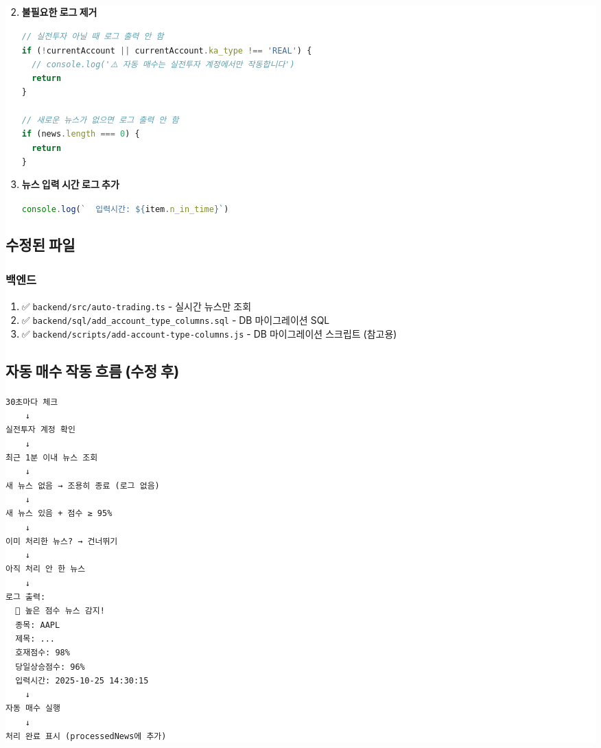 2. **불필요한 로그 제거**
   ```typescript
   // 실전투자 아닐 때 로그 출력 안 함
   if (!currentAccount || currentAccount.ka_type !== 'REAL') {
     // console.log('⚠️ 자동 매수는 실전투자 계정에서만 작동합니다')
     return
   }

   // 새로운 뉴스가 없으면 로그 출력 안 함
   if (news.length === 0) {
     return
   }
   ```

3. **뉴스 입력 시간 로그 추가**
   ```typescript
   console.log(`  입력시간: ${item.n_in_time}`)
   ```

## 수정된 파일

### 백엔드
1. ✅ `backend/src/auto-trading.ts` - 실시간 뉴스만 조회
2. ✅ `backend/sql/add_account_type_columns.sql` - DB 마이그레이션 SQL
3. ✅ `backend/scripts/add-account-type-columns.js` - DB 마이그레이션 스크립트 (참고용)

## 자동 매수 작동 흐름 (수정 후)

```
30초마다 체크
    ↓
실전투자 계정 확인
    ↓
최근 1분 이내 뉴스 조회
    ↓
새 뉴스 없음 → 조용히 종료 (로그 없음)
    ↓
새 뉴스 있음 + 점수 ≥ 95%
    ↓
이미 처리한 뉴스? → 건너뛰기
    ↓
아직 처리 안 한 뉴스
    ↓
로그 출력:
  🎯 높은 점수 뉴스 감지!
  종목: AAPL
  제목: ...
  호재점수: 98%
  당일상승점수: 96%
  입력시간: 2025-10-25 14:30:15
    ↓
자동 매수 실행
    ↓
처리 완료 표시 (processedNews에 추가)
```
